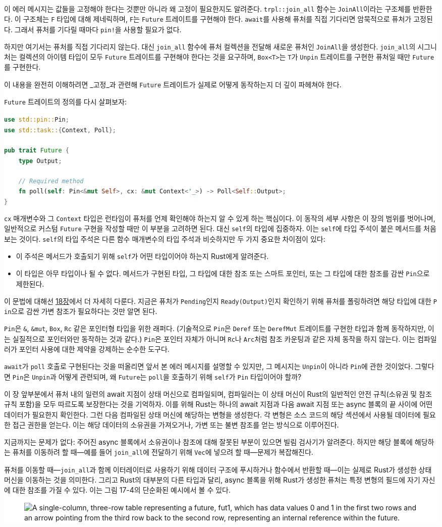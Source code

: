 이 에러 메시지는 값들을 고정해야 한다는 것뿐만 아니라 왜 고정이 필요한지도 알려준다. `trpl::join_all` 함수는 `JoinAll`이라는 구조체를 반환한다. 이 구조체는 `F` 타입에 대해 제네릭하며, `F`는 `Future` 트레이트를 구현해야 한다. `await`를 사용해 퓨처를 직접 기다리면 암묵적으로 퓨처가 고정된다. 그래서 퓨처를 기다릴 때마다 `pin!`을 사용할 필요가 없다.

하지만 여기서는 퓨처를 직접 기다리지 않는다. 대신 `join_all` 함수에 퓨처 컬렉션을 전달해 새로운 퓨처인 `JoinAll`을 생성한다. `join_all`의 시그니처는 컬렉션의 아이템 타입이 모두 `Future` 트레이트를 구현해야 한다는 것을 요구하며, `Box<T>`는 `T`가 `Unpin` 트레이트를 구현한 퓨처일 때만 `Future`를 구현한다.

이 내용을 완전히 이해하려면 _고정_과 관련해 `Future` 트레이트가 실제로 어떻게 동작하는지 더 깊이 파헤쳐야 한다.

`Future` 트레이트의 정의를 다시 살펴보자:

```rust
use std::pin::Pin;
use std::task::{Context, Poll};

pub trait Future {
    type Output;

    // Required method
    fn poll(self: Pin<&mut Self>, cx: &mut Context<'_>) -> Poll<Self::Output>;
}
```

`cx` 매개변수와 그 `Context` 타입은 런타임이 퓨처를 언제 확인해야 하는지 알 수 있게 하는 핵심이다. 이 동작의 세부 사항은 이 장의 범위를 벗어나며, 일반적으로 커스텀 `Future` 구현을 작성할 때만 이 부분을 고려하면 된다. 대신 `self`의 타입에 집중하자. 이는 `self`에 타입 주석이 붙은 메서드를 처음 보는 것이다. `self`의 타입 주석은 다른 함수 매개변수의 타입 주석과 비슷하지만 두 가지 중요한 차이점이 있다:

- 이 주석은 메서드가 호출되기 위해 `self`가 어떤 타입이어야 하는지 Rust에게 알려준다.

- 이 타입은 아무 타입이나 될 수 없다. 메서드가 구현된 타입, 그 타입에 대한 참조 또는 스마트 포인터, 또는 그 타입에 대한 참조를 감싼 `Pin`으로 제한된다.

이 문법에 대해선 [18장][ch-18]에서 더 자세히 다룬다. 지금은 퓨처가 `Pending`인지 `Ready(Output)`인지 확인하기 위해 퓨처를 폴링하려면 해당 타입에 대한 `Pin`으로 감싼 가변 참조가 필요하다는 것만 알면 된다.

`Pin`은 `&`, `&mut`, `Box`, `Rc` 같은 포인터형 타입을 위한 래퍼다. (기술적으로 `Pin`은 `Deref` 또는 `DerefMut` 트레이트를 구현한 타입과 함께 동작하지만, 이는 실질적으로 포인터와만 동작하는 것과 같다.) `Pin`은 포인터 자체가 아니며 `Rc`나 `Arc`처럼 참조 카운팅과 같은 자체 동작을 하지 않는다. 이는 컴파일러가 포인터 사용에 대한 제약을 강제하는 순수한 도구다.

`await`가 `poll` 호출로 구현된다는 것을 떠올리면 앞서 본 에러 메시지를 설명할 수 있지만, 그 메시지는 `Unpin`이 아니라 `Pin`에 관한 것이었다. 그렇다면 `Pin`은 `Unpin`과 어떻게 관련되며, 왜 `Future`는 `poll`을 호출하기 위해 `self`가 `Pin` 타입이어야 할까?

이 장 앞부분에서 퓨처 내의 일련의 await 지점이 상태 머신으로 컴파일되며, 컴파일러는 이 상태 머신이 Rust의 일반적인 안전 규칙(소유권 및 참조 규칙 포함)을 모두 따르도록 보장한다는 것을 기억하자. 이를 위해 Rust는 하나의 await 지점과 다음 await 지점 또는 async 블록의 끝 사이에 어떤 데이터가 필요한지 확인한다. 그런 다음 컴파일된 상태 머신에 해당하는 변형을 생성한다. 각 변형은 소스 코드의 해당 섹션에서 사용될 데이터에 필요한 접근 권한을 얻는다. 이는 해당 데이터의 소유권을 가져오거나, 가변 또는 불변 참조를 얻는 방식으로 이루어진다.

지금까지는 문제가 없다: 주어진 async 블록에서 소유권이나 참조에 대해 잘못된 부분이 있으면 빌림 검사기가 알려준다. 하지만 해당 블록에 해당하는 퓨처를 이동하려 할 때—예를 들어 `join_all`에 전달하기 위해 `Vec`에 넣으려 할 때—문제가 복잡해진다.

퓨처를 이동할 때—`join_all`과 함께 이터레이터로 사용하기 위해 데이터 구조에 푸시하거나 함수에서 반환할 때—이는 실제로 Rust가 생성한 상태 머신을 이동하는 것을 의미한다. 그리고 Rust의 대부분의 다른 타입과 달리, async 블록을 위해 Rust가 생성한 퓨처는 특정 변형의 필드에 자기 자신에 대한 참조를 가질 수 있다. 이는 그림 17-4의 단순화된 예시에서 볼 수 있다.

<figure>

<img alt="A single-column, three-row table representing a future, fut1, which has data values 0 and 1 in the first two rows and an arrow pointing from the third row back to the second row, representing an internal reference within the future." src="img/trpl17-04.svg" class="center" />


[ch-18]: ch18-00-oop.html
[async-book]: https://rust-lang.github.io/async-book/
[under-the-hood]: https://rust-lang.github.io/async-book/02_execution/01_chapter.html
[pinning]: https://rust-lang.github.io/async-book/04_pinning/01_chapter.html
[first-async]: ch17-01-futures-and-syntax.html#our-first-async-program
[any-number-futures]: ch17-03-more-futures.html#working-with-any-number-of-futures